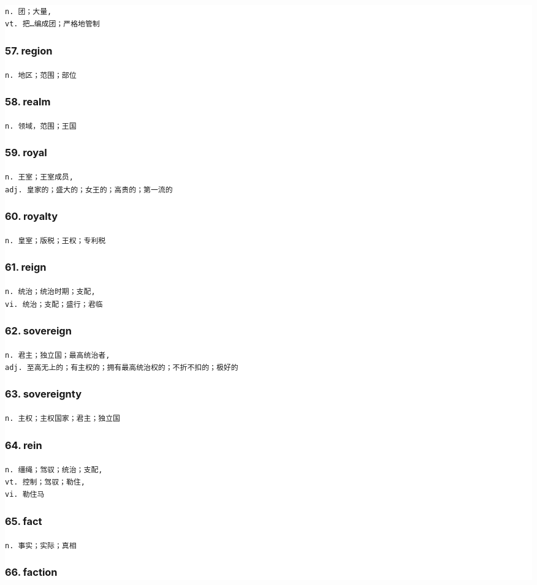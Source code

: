 ```
n. 团；大量,
vt. 把…编成团；严格地管制
```
### 57. region

```
n. 地区；范围；部位
```
### 58. realm

```
n. 领域，范围；王国
```
### 59. royal

```
n. 王室；王室成员,
adj. 皇家的；盛大的；女王的；高贵的；第一流的
```
### 60. royalty

```
n. 皇室；版税；王权；专利税
```
### 61. reign

```
n. 统治；统治时期；支配,
vi. 统治；支配；盛行；君临
```
### 62. sovereign

```
n. 君主；独立国；最高统治者,
adj. 至高无上的；有主权的；拥有最高统治权的；不折不扣的；极好的
```
### 63. sovereignty

```
n. 主权；主权国家；君主；独立国
```
### 64. rein

```
n. 缰绳；驾驭；统治；支配,
vt. 控制；驾驭；勒住,
vi. 勒住马
```
### 65. fact

```
n. 事实；实际；真相
```
### 66. faction
